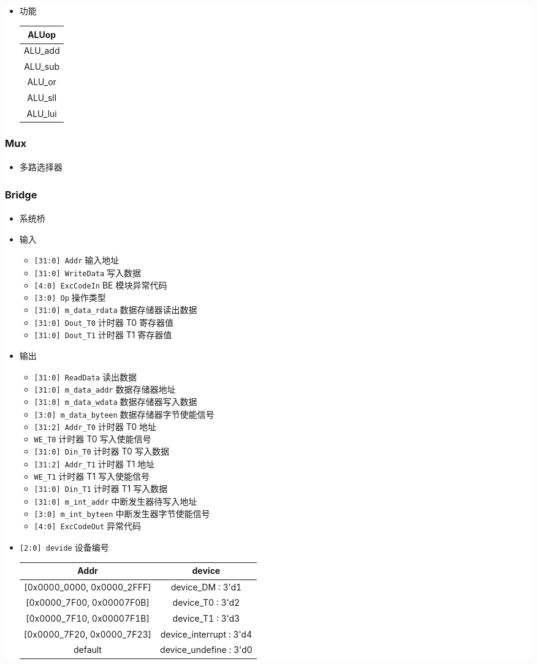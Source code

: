 - 功能

	|  ALUop  |
	| :-----: |
	| ALU_add |
	| ALU_sub |
	| ALU_or  |
	| ALU_sll |
	| ALU_lui |

### Mux

- 多路选择器

### Bridge

- 系统桥

- 输入

  - `[31:0] Addr` 输入地址
  - `[31:0] WriteData` 写入数据
  - `[4:0] ExcCodeIn` BE 模块异常代码
  - `[3:0] Op` 操作类型
  - `[31:0] m_data_rdata` 数据存储器读出数据
  - `[31:0] Dout_T0` 计时器 T0 寄存器值
  - `[31:0] Dout_T1` 计时器 T1 寄存器值

- 输出

  - `[31:0] ReadData` 读出数据
  - `[31:0] m_data_addr`  数据存储器地址
  - `[31:0] m_data_wdata` 数据存储器写入数据
  - `[3:0] m_data_byteen` 数据存储器字节使能信号 
  - `[31:2] Addr_T0` 计时器 T0 地址
  - `WE_T0` 计时器 T0 写入使能信号
  - `[31:0] Din_T0` 计时器 T0 写入数据
  - `[31:2] Addr_T1` 计时器 T1 地址
  - `WE_T1` 计时器 T1 写入使能信号
  - `[31:0] Din_T1` 计时器 T1 写入数据
  - `[31:0] m_int_addr` 中断发生器待写入地址
  - `[3:0] m_int_byteen` 中断发生器字节使能信号
  - `[4:0] ExcCodeOut` 异常代码

- `[2:0] devide` 设备编号

	|            Addr            |         device          |
	| :------------------------: | :---------------------: |
	| [0x0000_0000, 0x0000_2FFF] |    device_DM : 3'd1     |
	| [0x0000_7F00, 0x00007F0B]  |    device_T0 : 3'd2     |
	| [0x0000_7F10, 0x00007F1B]  |    device_T1 : 3'd3     |
	| [0x0000_7F20, 0x0000_7F23] | device_interrupt : 3'd4 |
	|          default           | device_undefine : 3'd0  |
